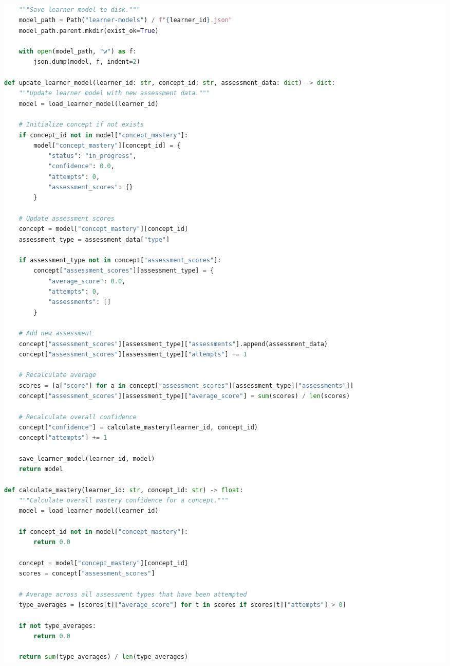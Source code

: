 ```python
    """Save learner model to disk."""
    model_path = Path("learner-models") / f"{learner_id}.json"
    model_path.parent.mkdir(exist_ok=True)

    with open(model_path, "w") as f:
        json.dump(model, f, indent=2)

def update_learner_model(learner_id: str, concept_id: str, assessment_data: dict) -> dict:
    """Update learner model with new assessment data."""
    model = load_learner_model(learner_id)

    # Initialize concept if not exists
    if concept_id not in model["concept_mastery"]:
        model["concept_mastery"][concept_id] = {
            "status": "in_progress",
            "confidence": 0.0,
            "attempts": 0,
            "assessment_scores": {}
        }

    # Update assessment scores
    concept = model["concept_mastery"][concept_id]
    assessment_type = assessment_data["type"]

    if assessment_type not in concept["assessment_scores"]:
        concept["assessment_scores"][assessment_type] = {
            "average_score": 0.0,
            "attempts": 0,
            "assessments": []
        }

    # Add new assessment
    concept["assessment_scores"][assessment_type]["assessments"].append(assessment_data)
    concept["assessment_scores"][assessment_type]["attempts"] += 1

    # Recalculate average
    scores = [a["score"] for a in concept["assessment_scores"][assessment_type]["assessments"]]
    concept["assessment_scores"][assessment_type]["average_score"] = sum(scores) / len(scores)

    # Recalculate overall confidence
    concept["confidence"] = calculate_mastery(learner_id, concept_id)
    concept["attempts"] += 1

    save_learner_model(learner_id, model)
    return model

def calculate_mastery(learner_id: str, concept_id: str) -> float:
    """Calculate overall mastery confidence for a concept."""
    model = load_learner_model(learner_id)

    if concept_id not in model["concept_mastery"]:
        return 0.0

    concept = model["concept_mastery"][concept_id]
    scores = concept["assessment_scores"]

    # Average across all assessment types that have been attempted
    type_averages = [scores[t]["average_score"] for t in scores if scores[t]["attempts"] > 0]

    if not type_averages:
        return 0.0

    return sum(type_averages) / len(type_averages)
```